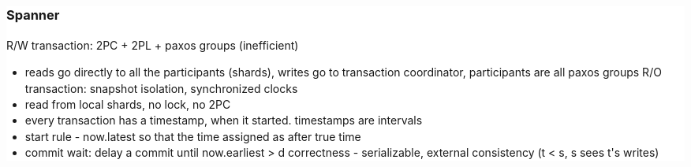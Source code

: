 ### Spanner
R/W  transaction: 2PC + 2PL + paxos groups (inefficient)
- reads go directly to all the participants (shards), writes go to transaction coordinator, participants are all paxos groups
R/O transaction: snapshot isolation, synchronized clocks
- read from local shards, no lock, no 2PC
- every transaction has a timestamp, when it started. timestamps are intervals
- start rule - now.latest so that the time assigned as after true time
- commit wait: delay a commit until now.earliest > d
correctness - serializable, external consistency (t < s, s sees t's writes)